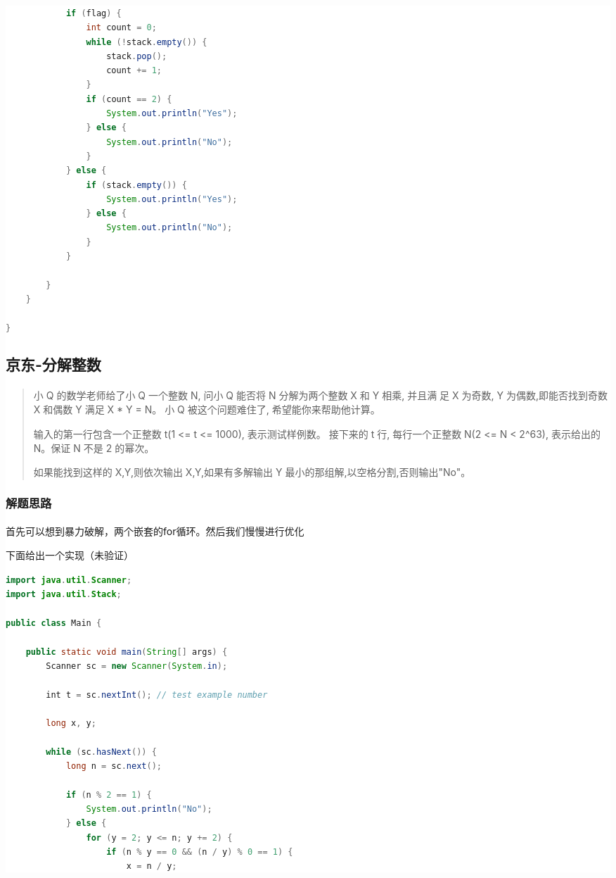 ```Java
            if (flag) {
                int count = 0;
                while (!stack.empty()) {
                    stack.pop();
                    count += 1;
                }
                if (count == 2) { 
                    System.out.println("Yes");
                } else {
                    System.out.println("No");
                }
            } else {
                if (stack.empty()) {
                    System.out.println("Yes");
                } else {
                    System.out.println("No");
                }
            }

        }
    }

}
```

## 京东-分解整数

> 小 Q 的数学老师给了小 Q 一个整数 N, 问小 Q 能否将 N 分解为两个整数 X 和 Y 相乘, 并且满
足 X 为奇数, Y 为偶数,即能否找到奇数 X 和偶数 Y 满足 X * Y = N。
小 Q 被这个问题难住了, 希望能你来帮助他计算。
>
> 输入的第一行包含一个正整数 t(1 <= t <= 1000), 表示测试样例数。
接下来的 t 行, 每行一个正整数 N(2 <= N < 2^63), 表示给出的 N。保证 N 不是 2 的幂次。
>
> 如果能找到这样的 X,Y,则依次输出 X,Y,如果有多解输出 Y 最小的那组解,以空格分割,否则输出"No"。

### 解题思路

首先可以想到暴力破解，两个嵌套的for循环。然后我们慢慢进行优化

下面给出一个实现（未验证）

```Java
import java.util.Scanner;
import java.util.Stack;

public class Main {

    public static void main(String[] args) {
        Scanner sc = new Scanner(System.in);
     
        int t = sc.nextInt(); // test example number

        long x, y;
        
        while (sc.hasNext()) {
            long n = sc.next();
            
            if (n % 2 == 1) {
                System.out.println("No");
            } else {
                for (y = 2; y <= n; y += 2) {
                    if (n % y == 0 && (n / y) % 0 == 1) {
                        x = n / y;
```